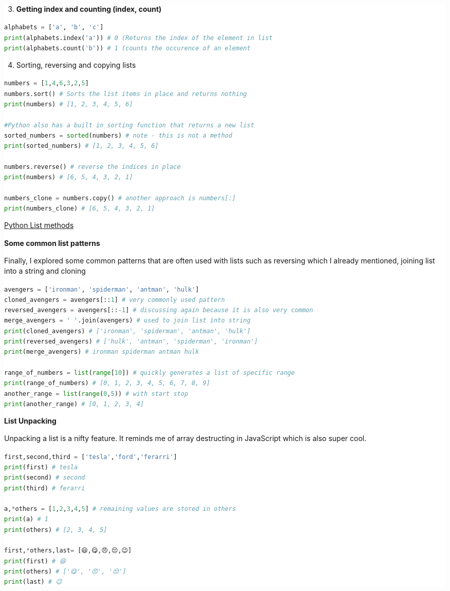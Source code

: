 3. **Getting index and counting (index, count)**

```python
alphabets = ['a', 'b', 'c']
print(alphabets.index('a')) # 0 (Returns the index of the element in list
print(alphabets.count('b')) # 1 (counts the occurence of an element
```

4. Sorting, reversing and copying lists

```python
numbers = [1,4,6,3,2,5]
numbers.sort() # Sorts the list items in place and returns nothing
print(numbers) # [1, 2, 3, 4, 5, 6]

#Python also has a built in sorting function that returns a new list
sorted_numbers = sorted(numbers) # note - this is not a method
print(sorted_numbers) # [1, 2, 3, 4, 5, 6]

numbers.reverse() # reverse the indices in place
print(numbers) # [6, 5, 4, 3, 2, 1]

numbers_clone = numbers.copy() # another approach is numbers[:]
print(numbers_clone) # [6, 5, 4, 3, 2, 1]
```

[Python List methods](https://www.w3schools.com/python/python_ref_list.asp)

**Some common list patterns**

Finally, I explored some common patterns that are often used with lists such as reversing which I already mentioned, joining list into a string and cloning

```python
avengers = ['ironman', 'spiderman', 'antman', 'hulk']
cloned_avengers = avengers[::1] # very commonly used pattern
reversed_avengers = avengers[::-1] # discussing again because it is also very common
merge_avengers = ' '.join(avengers) # used to join list into string
print(cloned_avengers) # ['ironman', 'spiderman', 'antman', 'hulk']
print(reversed_avengers) # ['hulk', 'antman', 'spiderman', 'ironman']
print(merge_avengers) # ironman spiderman antman hulk

range_of_numbers = list(range[10]) # quickly generates a list of specific range
print(range_of_numbers) # [0, 1, 2, 3, 4, 5, 6, 7, 8, 9]
another_range = list(range(0,5)) # with start stop
print(another_range) # [0, 1, 2, 3, 4]
```

**List Unpacking**

Unpacking a list is a nifty feature. It reminds me of array destructing in JavaScript which is also super cool. 

```python
first,second,third = ['tesla','ford','ferarri']
print(first) # tesla
print(second) # second
print(third) # ferarri

a,*others = [1,2,3,4,5] # remaining values are stored in others
print(a) # 1
print(others) # [2, 3, 4, 5]

first,*others,last= [😄,😋,😠,😔,😉]
print(first) # 😄
print(others) # ['😋', '😠', '😔']
print(last) # 😉
```
